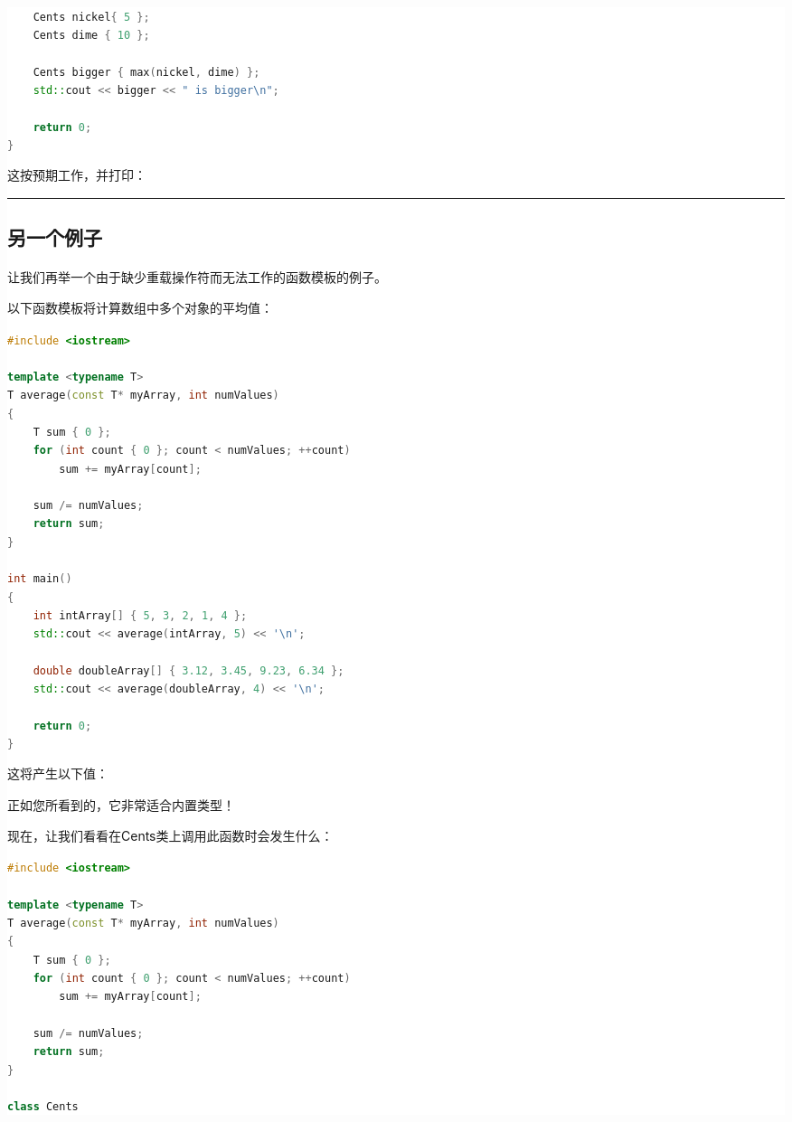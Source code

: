 ```C++
    Cents nickel{ 5 };
    Cents dime { 10 };

    Cents bigger { max(nickel, dime) };
    std::cout << bigger << " is bigger\n";

    return 0;
}
```

这按预期工作，并打印：

***
## 另一个例子

让我们再举一个由于缺少重载操作符而无法工作的函数模板的例子。

以下函数模板将计算数组中多个对象的平均值：

```C++
#include <iostream>

template <typename T>
T average(const T* myArray, int numValues)
{
    T sum { 0 };
    for (int count { 0 }; count < numValues; ++count)
        sum += myArray[count];

    sum /= numValues;
    return sum;
}

int main()
{
    int intArray[] { 5, 3, 2, 1, 4 };
    std::cout << average(intArray, 5) << '\n';

    double doubleArray[] { 3.12, 3.45, 9.23, 6.34 };
    std::cout << average(doubleArray, 4) << '\n';

    return 0;
}
```

这将产生以下值：

正如您所看到的，它非常适合内置类型！

现在，让我们看看在Cents类上调用此函数时会发生什么：

```C++
#include <iostream>

template <typename T>
T average(const T* myArray, int numValues)
{
    T sum { 0 };
    for (int count { 0 }; count < numValues; ++count)
        sum += myArray[count];

    sum /= numValues;
    return sum;
}

class Cents
```